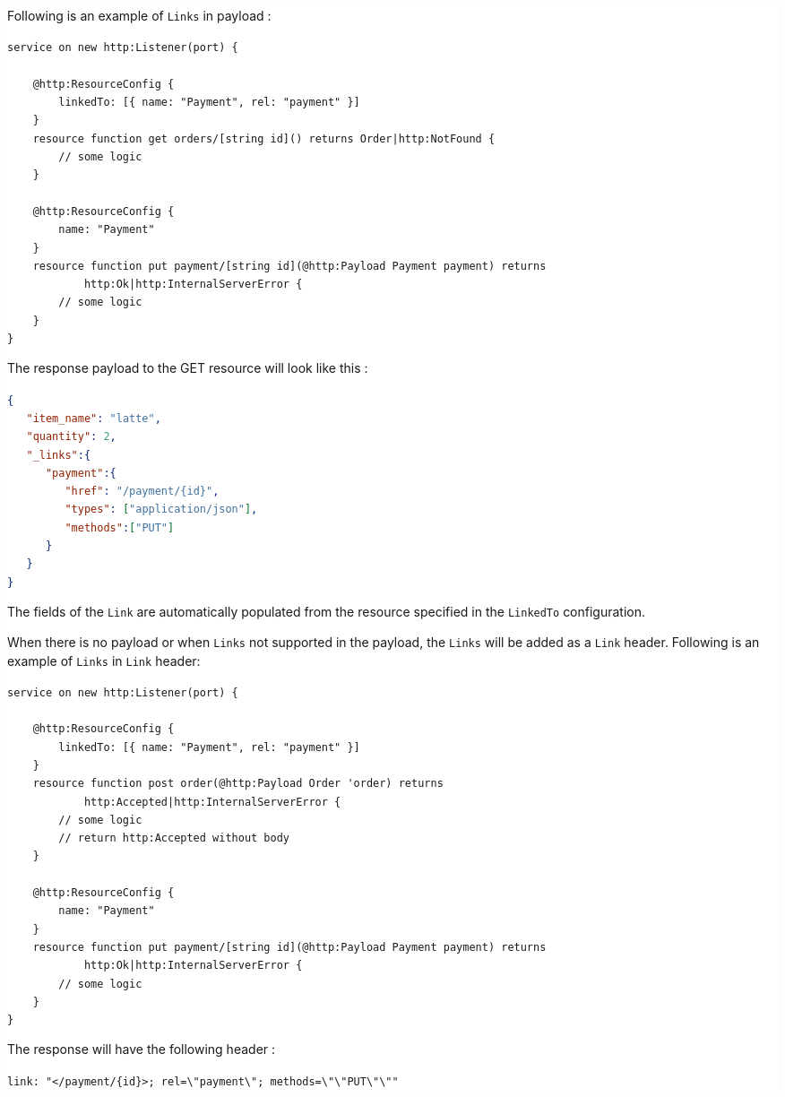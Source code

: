 Following is an example of `Links` in payload :
```ballerina
service on new http:Listener(port) {

    @http:ResourceConfig {
        linkedTo: [{ name: "Payment", rel: "payment" }]
    }
    resource function get orders/[string id]() returns Order|http:NotFound {
        // some logic
    }
    
    @http:ResourceConfig {
        name: "Payment"
    }
    resource function put payment/[string id](@http:Payload Payment payment) returns 
            http:Ok|http:InternalServerError {
        // some logic
    }
}
```
The response payload to the GET resource will look like this :
```json
{
   "item_name": "latte",
   "quantity": 2,
   "_links":{
      "payment":{
         "href": "/payment/{id}", 
         "types": ["application/json"],
         "methods":["PUT"]
      }
   }
}
```
The fields of the `Link` are automatically populated from the resource specified in the `LinkedTo` configuration.

When there is no payload or when `Links` not supported in the payload, the `Links` will be added as a `Link` header. 
Following is an example of `Links` in `Link` header:
```ballerina
service on new http:Listener(port) {

    @http:ResourceConfig {
        linkedTo: [{ name: "Payment", rel: "payment" }]
    }
    resource function post order(@http:Payload Order 'order) returns 
            http:Accepted|http:InternalServerError {
        // some logic
        // return http:Accepted without body
    }
    
    @http:ResourceConfig {
        name: "Payment"
    }
    resource function put payment/[string id](@http:Payload Payment payment) returns 
            http:Ok|http:InternalServerError {
        // some logic
    }
}
```
The response will have the following header :
```
link: "</payment/{id}>; rel=\"payment\"; methods=\"\"PUT\"\""
```
